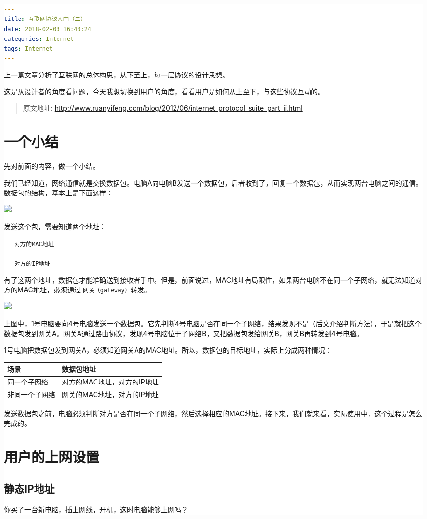 ```yaml
---
title: 互联网协议入门（二）
date: 2018-02-03 16:40:24
categories: Internet
tags: Internet
---
```


[上一篇文章](http://blog.caoxl.com/2018/02/03/Internet-Protocol-Intro-1/)分析了互联网的总体构思，从下至上，每一层协议的设计思想。

这是从设计者的角度看问题，今天我想切换到用户的角度，看看用户是如何从上至下，与这些协议互动的。



> 原文地址: http://www.ruanyifeng.com/blog/2012/06/internet_protocol_suite_part_ii.html

# 一个小结

先对前面的内容，做一个小结。

我们已经知道，网络通信就是交换数据包。电脑A向电脑B发送一个数据包，后者收到了，回复一个数据包，从而实现两台电脑之间的通信。数据包的结构，基本上是下面这样：

![](http://www.ruanyifeng.com/blogimg/asset/201205/bg2012052913.png)

发送这个包，需要知道两个地址：

```
   对方的MAC地址
    
   对方的IP地址
```

有了这两个地址，数据包才能准确送到接收者手中。但是，前面说过，MAC地址有局限性，如果两台电脑不在同一个子网络，就无法知道对方的MAC地址，必须通过 `网关（gateway）`转发。

![](http://www.ruanyifeng.com/blogimg/asset/201206/bg2012061101.jpg)

上图中，1号电脑要向4号电脑发送一个数据包。它先判断4号电脑是否在同一个子网络，结果发现不是（后文介绍判断方法），于是就把这个数据包发到网关A。网关A通过路由协议，发现4号电脑位于子网络B，又把数据包发给网关B，网关B再转发到4号电脑。

1号电脑把数据包发到网关A，必须知道网关A的MAC地址。所以，数据包的目标地址，实际上分成两种情况：


场景|数据包地址
:----|:----|
同一个子网络|对方的MAC地址，对方的IP地址
非同一个子网络|网关的MAC地址，对方的IP地址

发送数据包之前，电脑必须判断对方是否在同一个子网络，然后选择相应的MAC地址。接下来，我们就来看，实际使用中，这个过程是怎么完成的。

# 用户的上网设置

## 静态IP地址

你买了一台新电脑，插上网线，开机，这时电脑能够上网吗？
